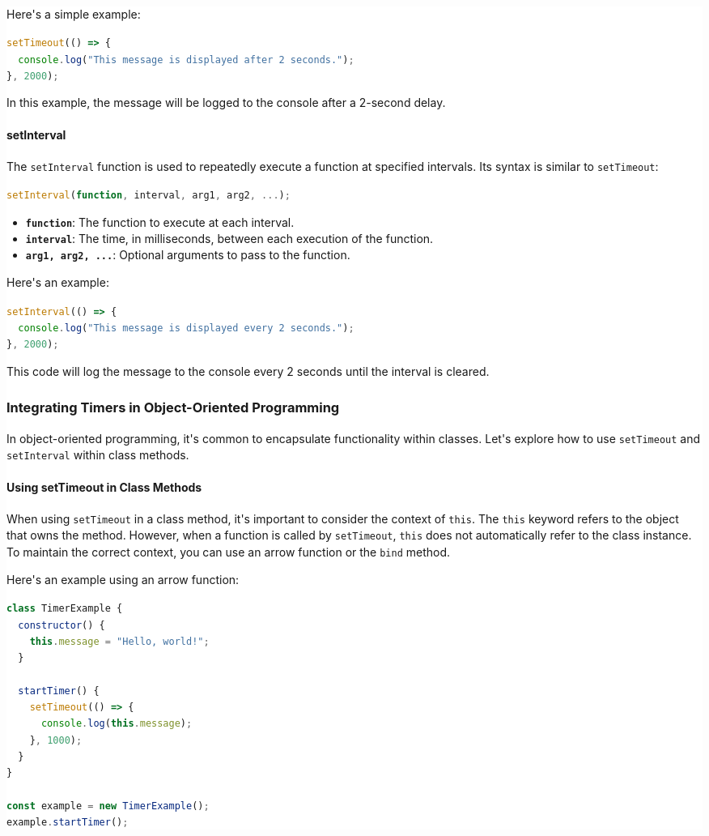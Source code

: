 Here's a simple example:

```javascript
setTimeout(() => {
  console.log("This message is displayed after 2 seconds.");
}, 2000);
```

In this example, the message will be logged to the console after a 2-second delay.

#### setInterval

The `setInterval` function is used to repeatedly execute a function at specified intervals. Its syntax is similar to `setTimeout`:

```javascript
setInterval(function, interval, arg1, arg2, ...);
```

- **`function`**: The function to execute at each interval.
- **`interval`**: The time, in milliseconds, between each execution of the function.
- **`arg1, arg2, ...`**: Optional arguments to pass to the function.

Here's an example:

```javascript
setInterval(() => {
  console.log("This message is displayed every 2 seconds.");
}, 2000);
```

This code will log the message to the console every 2 seconds until the interval is cleared.

### Integrating Timers in Object-Oriented Programming

In object-oriented programming, it's common to encapsulate functionality within classes. Let's explore how to use `setTimeout` and `setInterval` within class methods.

#### Using setTimeout in Class Methods

When using `setTimeout` in a class method, it's important to consider the context of `this`. The `this` keyword refers to the object that owns the method. However, when a function is called by `setTimeout`, `this` does not automatically refer to the class instance. To maintain the correct context, you can use an arrow function or the `bind` method.

Here's an example using an arrow function:

```javascript
class TimerExample {
  constructor() {
    this.message = "Hello, world!";
  }

  startTimer() {
    setTimeout(() => {
      console.log(this.message);
    }, 1000);
  }
}

const example = new TimerExample();
example.startTimer();
```
